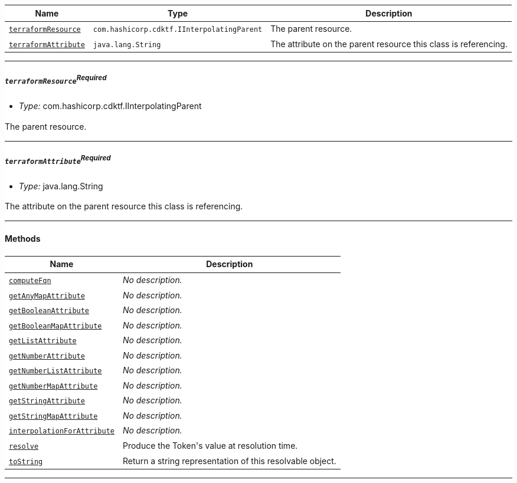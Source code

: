 | **Name** | **Type** | **Description** |
| --- | --- | --- |
| <code><a href="#@cdktf/provider-cloudflare.dataCloudflareWaitingRooms.DataCloudflareWaitingRoomsResultCookieAttributesOutputReference.Initializer.parameter.terraformResource">terraformResource</a></code> | <code>com.hashicorp.cdktf.IInterpolatingParent</code> | The parent resource. |
| <code><a href="#@cdktf/provider-cloudflare.dataCloudflareWaitingRooms.DataCloudflareWaitingRoomsResultCookieAttributesOutputReference.Initializer.parameter.terraformAttribute">terraformAttribute</a></code> | <code>java.lang.String</code> | The attribute on the parent resource this class is referencing. |

---

##### `terraformResource`<sup>Required</sup> <a name="terraformResource" id="@cdktf/provider-cloudflare.dataCloudflareWaitingRooms.DataCloudflareWaitingRoomsResultCookieAttributesOutputReference.Initializer.parameter.terraformResource"></a>

- *Type:* com.hashicorp.cdktf.IInterpolatingParent

The parent resource.

---

##### `terraformAttribute`<sup>Required</sup> <a name="terraformAttribute" id="@cdktf/provider-cloudflare.dataCloudflareWaitingRooms.DataCloudflareWaitingRoomsResultCookieAttributesOutputReference.Initializer.parameter.terraformAttribute"></a>

- *Type:* java.lang.String

The attribute on the parent resource this class is referencing.

---

#### Methods <a name="Methods" id="Methods"></a>

| **Name** | **Description** |
| --- | --- |
| <code><a href="#@cdktf/provider-cloudflare.dataCloudflareWaitingRooms.DataCloudflareWaitingRoomsResultCookieAttributesOutputReference.computeFqn">computeFqn</a></code> | *No description.* |
| <code><a href="#@cdktf/provider-cloudflare.dataCloudflareWaitingRooms.DataCloudflareWaitingRoomsResultCookieAttributesOutputReference.getAnyMapAttribute">getAnyMapAttribute</a></code> | *No description.* |
| <code><a href="#@cdktf/provider-cloudflare.dataCloudflareWaitingRooms.DataCloudflareWaitingRoomsResultCookieAttributesOutputReference.getBooleanAttribute">getBooleanAttribute</a></code> | *No description.* |
| <code><a href="#@cdktf/provider-cloudflare.dataCloudflareWaitingRooms.DataCloudflareWaitingRoomsResultCookieAttributesOutputReference.getBooleanMapAttribute">getBooleanMapAttribute</a></code> | *No description.* |
| <code><a href="#@cdktf/provider-cloudflare.dataCloudflareWaitingRooms.DataCloudflareWaitingRoomsResultCookieAttributesOutputReference.getListAttribute">getListAttribute</a></code> | *No description.* |
| <code><a href="#@cdktf/provider-cloudflare.dataCloudflareWaitingRooms.DataCloudflareWaitingRoomsResultCookieAttributesOutputReference.getNumberAttribute">getNumberAttribute</a></code> | *No description.* |
| <code><a href="#@cdktf/provider-cloudflare.dataCloudflareWaitingRooms.DataCloudflareWaitingRoomsResultCookieAttributesOutputReference.getNumberListAttribute">getNumberListAttribute</a></code> | *No description.* |
| <code><a href="#@cdktf/provider-cloudflare.dataCloudflareWaitingRooms.DataCloudflareWaitingRoomsResultCookieAttributesOutputReference.getNumberMapAttribute">getNumberMapAttribute</a></code> | *No description.* |
| <code><a href="#@cdktf/provider-cloudflare.dataCloudflareWaitingRooms.DataCloudflareWaitingRoomsResultCookieAttributesOutputReference.getStringAttribute">getStringAttribute</a></code> | *No description.* |
| <code><a href="#@cdktf/provider-cloudflare.dataCloudflareWaitingRooms.DataCloudflareWaitingRoomsResultCookieAttributesOutputReference.getStringMapAttribute">getStringMapAttribute</a></code> | *No description.* |
| <code><a href="#@cdktf/provider-cloudflare.dataCloudflareWaitingRooms.DataCloudflareWaitingRoomsResultCookieAttributesOutputReference.interpolationForAttribute">interpolationForAttribute</a></code> | *No description.* |
| <code><a href="#@cdktf/provider-cloudflare.dataCloudflareWaitingRooms.DataCloudflareWaitingRoomsResultCookieAttributesOutputReference.resolve">resolve</a></code> | Produce the Token's value at resolution time. |
| <code><a href="#@cdktf/provider-cloudflare.dataCloudflareWaitingRooms.DataCloudflareWaitingRoomsResultCookieAttributesOutputReference.toString">toString</a></code> | Return a string representation of this resolvable object. |

---
